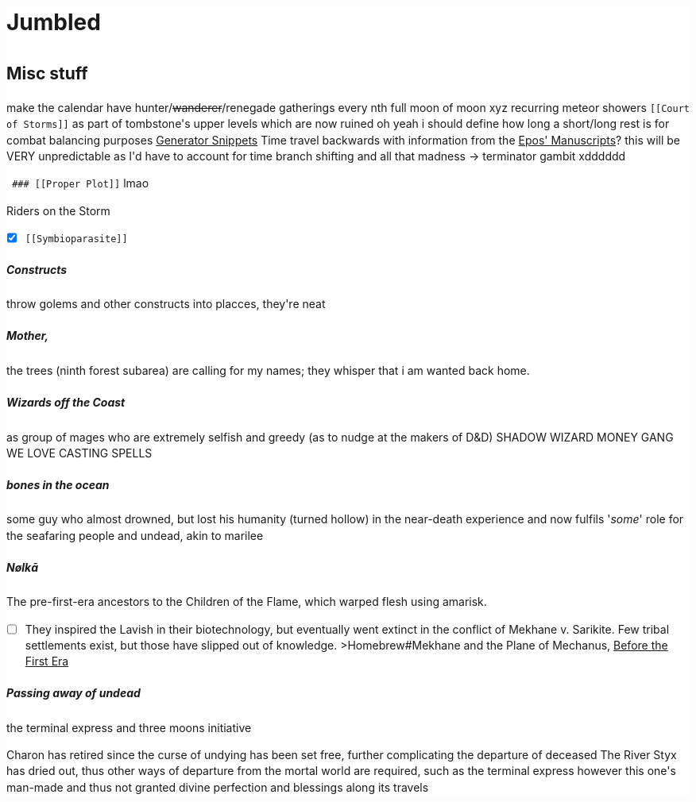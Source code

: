 # Jumbled

## Misc stuff

make the calendar have hunter/~~wanderer~~/renegade gatherings every nth full moon of moon xyz
recurring meteor showers
`[[Court of Storms]]` as part of tombstone's upper levels which are now ruined 
oh yeah i should define how long a short/long rest is for combat balancing purposes
[Generator Snippets](..\..\Overviews\Generator%20Snippets.md)
Time travel backwards with information from the [Epos' Manuscripts](..\..\Items\Texts,%20Books,%20Written%20Things\Epos'%20Manuscripts.md)?
this will be VERY unpredictable as I'd have to account for time branch shifting and all that madness -> terminator gambit xdddddd

` ### [[Proper Plot]]` lmao

Riders on the Storm 

* [x] `[[Symbioparasite]]`

##### Constructs

throw golems and other constructs into placces, they're neat

##### Mother,

the trees (ninth forest subarea) are calling for my names; they whisper that i am wanted back home.

##### Wizards off the Coast

as group of mages who are extremely selfish and greedy (as to nudge at the makers of D&D)
SHADOW WIZARD MONEY GANG 
WE LOVE CASTING SPELLS

##### bones in the ocean

some guy who almost drowned, but lost his humanity (turned hollow) in the near-death experience
and now fulfils '*some*' role for the seafaring people and undead, akin to marilee

##### *Nølkā*

The pre-first-era ancestors to the Children of the Flame, which warped flesh using amarisk. 

* [ ] They inspired the Lavish in their biotechnology, but eventually went extinct in the conflict of Mekhane v. Sarikite. Few tribal settlements exist, but those have slipped out of knowledge. 
  \>Homebrew#Mekhane and the Plane of Mechanus, [Before the First Era](Before%20the%20First%20Era.md)

##### Passing away of undead

the terminal express and three moons initiative

Charon has retired since the curse of undying has been set free, further complicating the departure of deceased
The River Styx has dried out, thus other ways of departure from the mortal world are required, such as the terminal express 
however this one's man-made and thus not granted divine perfection and blessings along its travels 
